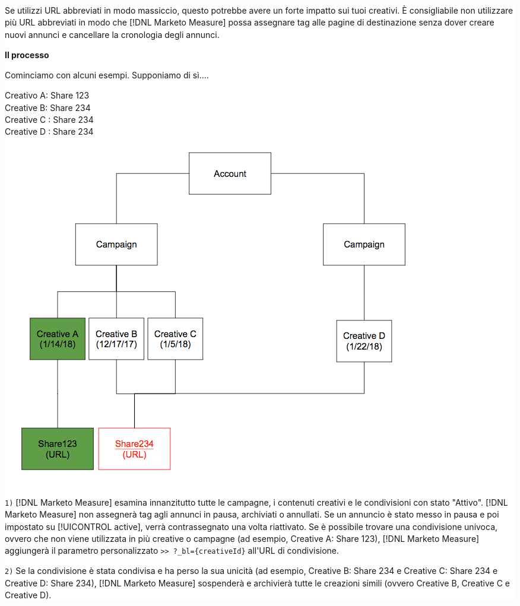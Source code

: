 Se utilizzi URL abbreviati in modo massiccio, questo potrebbe avere un forte impatto sui tuoi creativi. È consigliabile non utilizzare più URL abbreviati in modo che [!DNL Marketo Measure] possa assegnare tag alle pagine di destinazione senza dover creare nuovi annunci e cancellare la cronologia degli annunci.

**Il processo**

Cominciamo con alcuni esempi. Supponiamo di sì....

Creativo A: Share 123\
Creative B: Share 234\
Creative C : Share 234\
Creative D : Share 234

![](assets/two.png)

`1)` [!DNL Marketo Measure] esamina innanzitutto tutte le campagne, i contenuti creativi e le condivisioni con stato &quot;Attivo&quot;. [!DNL Marketo Measure] non assegnerà tag agli annunci in pausa, archiviati o annullati. Se un annuncio è stato messo in pausa e poi impostato su [!UICONTROL active], verrà contrassegnato una volta riattivato. Se è possibile trovare una condivisione univoca, ovvero che non viene utilizzata in più creative o campagne (ad esempio, Creative A: Share 123), [!DNL Marketo Measure] aggiungerà il parametro personalizzato `>> ?_bl={creativeId}` all&#39;URL di condivisione.

`2)` Se la condivisione è stata condivisa e ha perso la sua unicità (ad esempio, Creative B: Share 234 e Creative C: Share 234 e Creative D: Share 234), [!DNL Marketo Measure] sospenderà e archivierà tutte le creazioni simili (ovvero Creative B, Creative C e Creative D).
